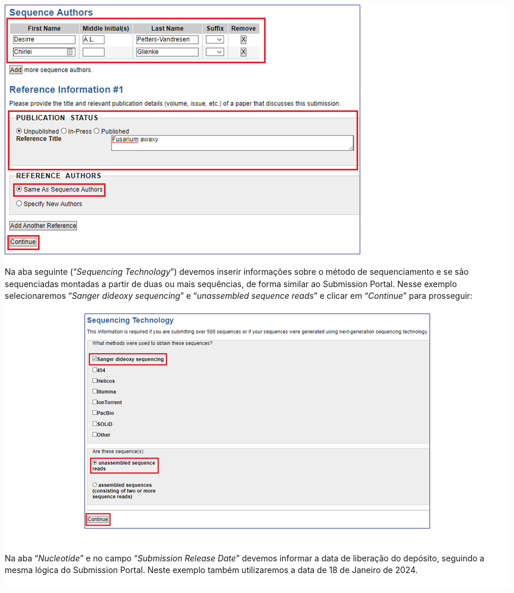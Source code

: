 <img src="https://raw.githubusercontent.com/desirrepetters/cursodefilogenia.ufpr/master/userguide/content/pt-br/docs/praticas/img/aula_10/aula_10_27.png" alt="Aba References no BankIt" align="center">
</center>
<br><br>
Na aba seguinte (“<i>Sequencing Technology</i>”) devemos inserir informações sobre o método de sequenciamento e se são sequenciadas montadas a partir de duas ou mais sequências, de forma similar ao Submission Portal. Nesse exemplo selecionaremos “<i>Sanger dideoxy sequencing</i>” e “<i>unassembled sequence reads</i>” e clicar em “<i>Continue</i>” para prosseguir:
<br><br>
<center>
<img src="https://raw.githubusercontent.com/desirrepetters/cursodefilogenia.ufpr/master/userguide/content/pt-br/docs/praticas/img/aula_10/aula_10_28.png" alt="Aba Sequencing Technology no BankIt" align="center">
</center>
<br><br>
Na aba “<i>Nucleotide</i>” e no campo “<i>Submission Release Date</i>” devemos informar a data de liberação do depósito, seguindo a mesma lógica do Submission Portal. Neste exemplo também utilizaremos a data de 18 de Janeiro de 2024. 
<br><br>
<center>